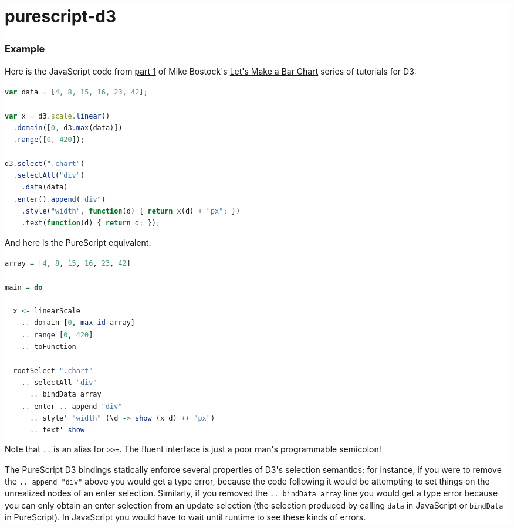 # purescript-d3

### Example

Here is the JavaScript code from [part 1](http://bl.ocks.org/mbostock/7322386) of Mike Bostock's [Let's Make a Bar Chart](http://bost.ocks.org/mike/bar/) series of tutorials for D3:

```javascript
var data = [4, 8, 15, 16, 23, 42];

var x = d3.scale.linear()
  .domain([0, d3.max(data)])
  .range([0, 420]);

d3.select(".chart")
  .selectAll("div")
    .data(data)
  .enter().append("div")
    .style("width", function(d) { return x(d) + "px"; })
    .text(function(d) { return d; });
```

And here is the PureScript equivalent:

```haskell
array = [4, 8, 15, 16, 23, 42]

main = do

  x <- linearScale
    .. domain [0, max id array]
    .. range [0, 420]
    .. toFunction

  rootSelect ".chart"
    .. selectAll "div"
      .. bindData array
    .. enter .. append "div"
      .. style' "width" (\d -> show (x d) ++ "px")
      .. text' show
```

Note that `..` is an alias for `>>=`. The [fluent interface](http://en.wikipedia.org/wiki/Fluent_interface) is just a poor man's [programmable semicolon](http://en.wikipedia.org/wiki/Monad_(functional_programming))!

The PureScript D3 bindings statically enforce several properties of D3's selection semantics; for instance, if you were to remove the `.. append "div"` above you would get a type error, because the code following it would be attempting to set things on the unrealized nodes of an [enter selection](https://github.com/mbostock/d3/wiki/Selections#enter). Similarly, if you removed the `.. bindData array` line you would get a type error because you can only obtain an enter selection from an update selection (the selection produced by calling `data` in JavaScript or `bindData` in PureScript). In JavaScript you would have to wait until runtime to see these kinds of errors.
